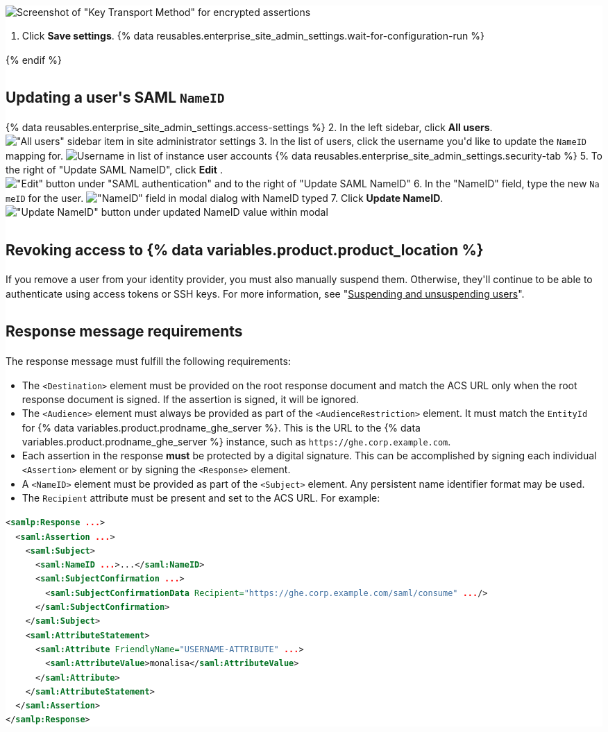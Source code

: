    ![Screenshot of "Key Transport Method" for encrypted assertions](/assets/images/help/saml/management-console-encrypted-assertions-key-transport-method.png)
1. Click **Save settings**.
{% data reusables.enterprise_site_admin_settings.wait-for-configuration-run %}

{% endif %}

## Updating a user's SAML `NameID`

{% data reusables.enterprise_site_admin_settings.access-settings %}
2. In the left sidebar, click **All users**.
  !["All users" sidebar item in site administrator settings](/assets/images/enterprise/site-admin-settings/all-users.png)
3. In the list of users, click the username you'd like to update the `NameID` mapping for.
  ![Username in list of instance user accounts](/assets/images/enterprise/site-admin-settings/all-users-click-username.png)
{% data reusables.enterprise_site_admin_settings.security-tab %}
5. To the right of "Update SAML NameID", click **Edit** .
  !["Edit" button under "SAML authentication" and to the right of "Update SAML NameID"](/assets/images/enterprise/site-admin-settings/update-saml-nameid-edit.png)
6. In the "NameID" field, type the new `NameID` for the user.
  !["NameID" field in modal dialog with NameID typed](/assets/images/enterprise/site-admin-settings/update-saml-nameid-field-in-modal.png)
7. Click **Update NameID**.
  !["Update NameID" button under updated NameID value within modal](/assets/images/enterprise/site-admin-settings/update-saml-nameid-update.png)

## Revoking access to {% data variables.product.product_location %}

If you remove a user from your identity provider, you must also manually suspend them. Otherwise, they'll continue to be able to authenticate using access tokens or SSH keys. For more information, see "[Suspending and unsuspending users](/enterprise/admin/guides/user-management/suspending-and-unsuspending-users)".

## Response message requirements

The response message must fulfill the following requirements:

- The `<Destination>` element must be provided on the root response document and match the ACS URL only when the root response document is signed. If the assertion is signed, it will be ignored.
- The `<Audience>` element must always be provided as part of the `<AudienceRestriction>` element. It must match the `EntityId` for {% data variables.product.prodname_ghe_server %}. This is the URL to the {% data variables.product.prodname_ghe_server %} instance, such as `https://ghe.corp.example.com`.
- Each assertion in the response **must** be protected by a digital signature. This can be accomplished by signing each individual `<Assertion>` element or by signing the `<Response>` element.
- A `<NameID>` element must be provided as part of the `<Subject>` element. Any persistent name identifier format may be used.
- The `Recipient` attribute must be present and set to the ACS URL. For example:

```xml
<samlp:Response ...>
  <saml:Assertion ...>
    <saml:Subject>
      <saml:NameID ...>...</saml:NameID>
      <saml:SubjectConfirmation ...>
        <saml:SubjectConfirmationData Recipient="https://ghe.corp.example.com/saml/consume" .../>
      </saml:SubjectConfirmation>
    </saml:Subject>
    <saml:AttributeStatement>
      <saml:Attribute FriendlyName="USERNAME-ATTRIBUTE" ...>
        <saml:AttributeValue>monalisa</saml:AttributeValue>
      </saml:Attribute>
    </saml:AttributeStatement>
  </saml:Assertion>
</samlp:Response>
```
